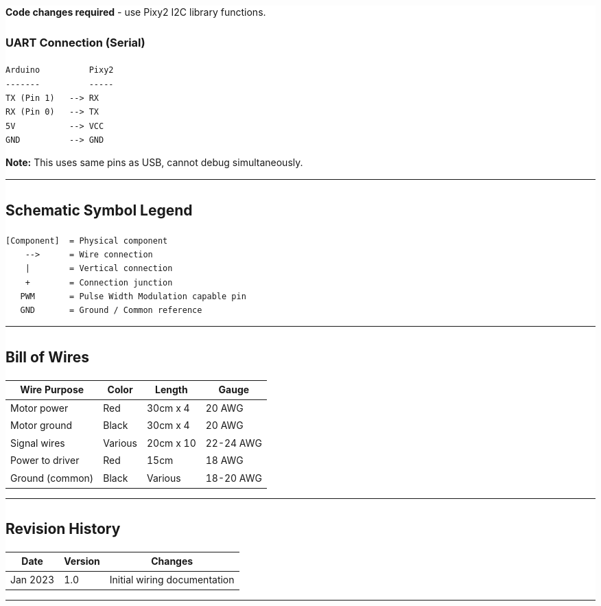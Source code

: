 **Code changes required** - use Pixy2 I2C library functions.

### UART Connection (Serial)

```
Arduino          Pixy2
-------          -----
TX (Pin 1)   --> RX
RX (Pin 0)   --> TX
5V           --> VCC
GND          --> GND
```

**Note:** This uses same pins as USB, cannot debug simultaneously.

---

## Schematic Symbol Legend

```
[Component]  = Physical component
    -->      = Wire connection
    |        = Vertical connection
    +        = Connection junction
   PWM       = Pulse Width Modulation capable pin
   GND       = Ground / Common reference
```

---

## Bill of Wires

| Wire Purpose | Color | Length | Gauge |
|--------------|-------|--------|-------|
| Motor power | Red | 30cm x 4 | 20 AWG |
| Motor ground | Black | 30cm x 4 | 20 AWG |
| Signal wires | Various | 20cm x 10 | 22-24 AWG |
| Power to driver | Red | 15cm | 18 AWG |
| Ground (common) | Black | Various | 18-20 AWG |

---

## Revision History

| Date | Version | Changes |
|------|---------|---------|
| Jan 2023 | 1.0 | Initial wiring documentation |

---
